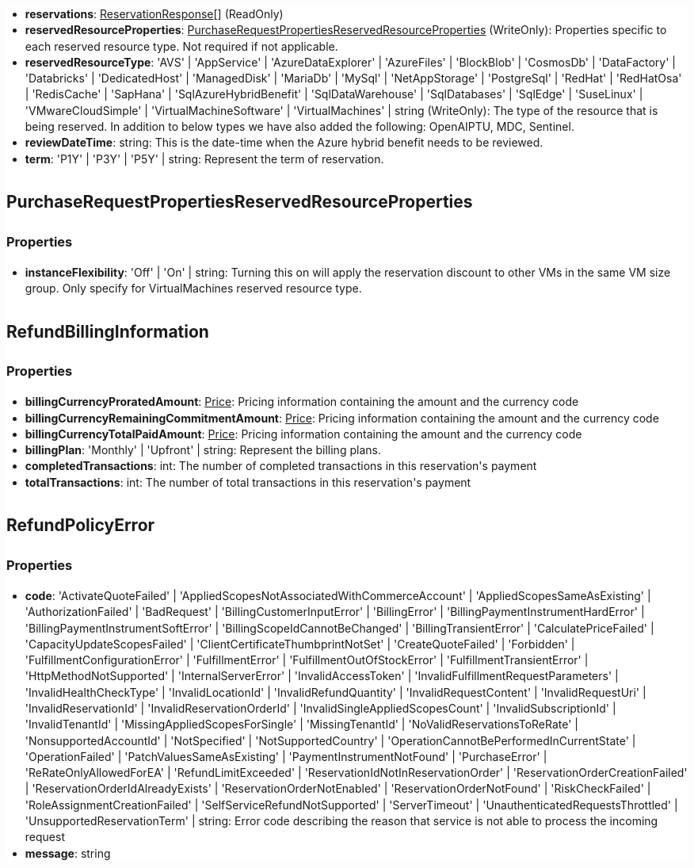 * **reservations**: [ReservationResponse](#reservationresponse)[] (ReadOnly)
* **reservedResourceProperties**: [PurchaseRequestPropertiesReservedResourceProperties](#purchaserequestpropertiesreservedresourceproperties) (WriteOnly): Properties specific to each reserved resource type. Not required if not applicable.
* **reservedResourceType**: 'AVS' | 'AppService' | 'AzureDataExplorer' | 'AzureFiles' | 'BlockBlob' | 'CosmosDb' | 'DataFactory' | 'Databricks' | 'DedicatedHost' | 'ManagedDisk' | 'MariaDb' | 'MySql' | 'NetAppStorage' | 'PostgreSql' | 'RedHat' | 'RedHatOsa' | 'RedisCache' | 'SapHana' | 'SqlAzureHybridBenefit' | 'SqlDataWarehouse' | 'SqlDatabases' | 'SqlEdge' | 'SuseLinux' | 'VMwareCloudSimple' | 'VirtualMachineSoftware' | 'VirtualMachines' | string (WriteOnly): The type of the resource that is being reserved. In addition to below types we have also added the following: OpenAIPTU, MDC, Sentinel.
* **reviewDateTime**: string: This is the date-time when the Azure hybrid benefit needs to be reviewed.
* **term**: 'P1Y' | 'P3Y' | 'P5Y' | string: Represent the term of reservation.

## PurchaseRequestPropertiesReservedResourceProperties
### Properties
* **instanceFlexibility**: 'Off' | 'On' | string: Turning this on will apply the reservation discount to other VMs in the same VM size group. Only specify for VirtualMachines reserved resource type.

## RefundBillingInformation
### Properties
* **billingCurrencyProratedAmount**: [Price](#price): Pricing information containing the amount and the currency code
* **billingCurrencyRemainingCommitmentAmount**: [Price](#price): Pricing information containing the amount and the currency code
* **billingCurrencyTotalPaidAmount**: [Price](#price): Pricing information containing the amount and the currency code
* **billingPlan**: 'Monthly' | 'Upfront' | string: Represent the billing plans.
* **completedTransactions**: int: The number of completed transactions in this reservation's payment
* **totalTransactions**: int: The number of total transactions in this reservation's payment

## RefundPolicyError
### Properties
* **code**: 'ActivateQuoteFailed' | 'AppliedScopesNotAssociatedWithCommerceAccount' | 'AppliedScopesSameAsExisting' | 'AuthorizationFailed' | 'BadRequest' | 'BillingCustomerInputError' | 'BillingError' | 'BillingPaymentInstrumentHardError' | 'BillingPaymentInstrumentSoftError' | 'BillingScopeIdCannotBeChanged' | 'BillingTransientError' | 'CalculatePriceFailed' | 'CapacityUpdateScopesFailed' | 'ClientCertificateThumbprintNotSet' | 'CreateQuoteFailed' | 'Forbidden' | 'FulfillmentConfigurationError' | 'FulfillmentError' | 'FulfillmentOutOfStockError' | 'FulfillmentTransientError' | 'HttpMethodNotSupported' | 'InternalServerError' | 'InvalidAccessToken' | 'InvalidFulfillmentRequestParameters' | 'InvalidHealthCheckType' | 'InvalidLocationId' | 'InvalidRefundQuantity' | 'InvalidRequestContent' | 'InvalidRequestUri' | 'InvalidReservationId' | 'InvalidReservationOrderId' | 'InvalidSingleAppliedScopesCount' | 'InvalidSubscriptionId' | 'InvalidTenantId' | 'MissingAppliedScopesForSingle' | 'MissingTenantId' | 'NoValidReservationsToReRate' | 'NonsupportedAccountId' | 'NotSpecified' | 'NotSupportedCountry' | 'OperationCannotBePerformedInCurrentState' | 'OperationFailed' | 'PatchValuesSameAsExisting' | 'PaymentInstrumentNotFound' | 'PurchaseError' | 'ReRateOnlyAllowedForEA' | 'RefundLimitExceeded' | 'ReservationIdNotInReservationOrder' | 'ReservationOrderCreationFailed' | 'ReservationOrderIdAlreadyExists' | 'ReservationOrderNotEnabled' | 'ReservationOrderNotFound' | 'RiskCheckFailed' | 'RoleAssignmentCreationFailed' | 'SelfServiceRefundNotSupported' | 'ServerTimeout' | 'UnauthenticatedRequestsThrottled' | 'UnsupportedReservationTerm' | string: Error code describing the reason that service is not able to process the incoming request
* **message**: string
